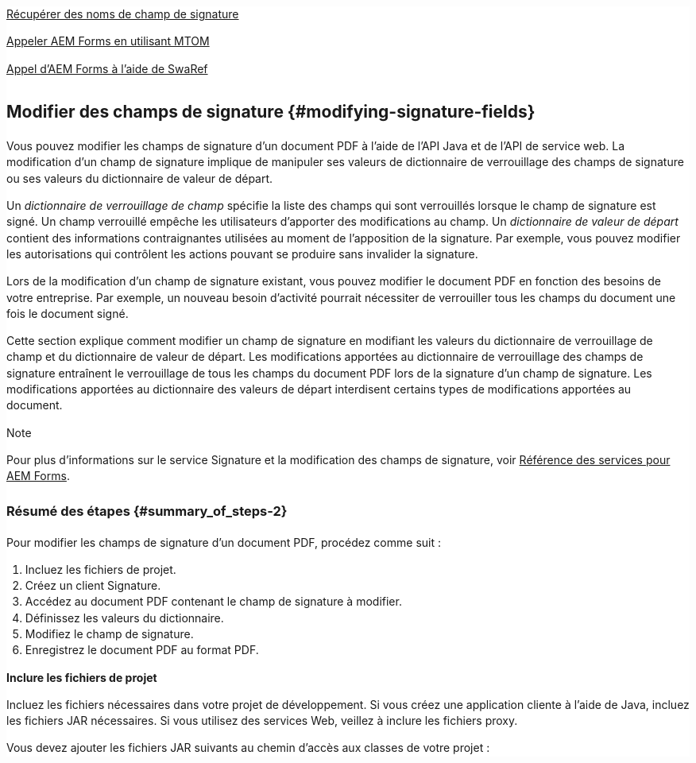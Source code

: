 [Récupérer des noms de champ de signature](digitally-signing-certifying-documents.md#retrieving-signature-field-names)

[Appeler AEM Forms en utilisant MTOM](/help/forms/developing/invoking-aem-forms-using-web.md#invoking-aem-forms-using-mtom)

[Appel d’AEM Forms à l’aide de SwaRef](/help/forms/developing/invoking-aem-forms-using-web.md#invoking-aem-forms-using-swaref)

## Modifier des champs de signature {#modifying-signature-fields}

Vous pouvez modifier les champs de signature d’un document PDF à l’aide de l’API Java et de l’API de service web. La modification d’un champ de signature implique de manipuler ses valeurs de dictionnaire de verrouillage des champs de signature ou ses valeurs du dictionnaire de valeur de départ.

Un *dictionnaire de verrouillage de champ* spécifie la liste des champs qui sont verrouillés lorsque le champ de signature est signé. Un champ verrouillé empêche les utilisateurs d’apporter des modifications au champ. Un *dictionnaire de valeur de départ* contient des informations contraignantes utilisées au moment de l’apposition de la signature. Par exemple, vous pouvez modifier les autorisations qui contrôlent les actions pouvant se produire sans invalider la signature.

Lors de la modification d’un champ de signature existant, vous pouvez modifier le document PDF en fonction des besoins de votre entreprise. Par exemple, un nouveau besoin d’activité pourrait nécessiter de verrouiller tous les champs du document une fois le document signé.

Cette section explique comment modifier un champ de signature en modifiant les valeurs du dictionnaire de verrouillage de champ et du dictionnaire de valeur de départ. Les modifications apportées au dictionnaire de verrouillage des champs de signature entraînent le verrouillage de tous les champs du document PDF lors de la signature d’un champ de signature. Les modifications apportées au dictionnaire des valeurs de départ interdisent certains types de modifications apportées au document.

>[!NOTE]
>
>Pour plus d’informations sur le service Signature et la modification des champs de signature, voir [Référence des services pour AEM Forms](https://help.adobe.com/fr_FR/livecycle/11.0/Services/index.html).

### Résumé des étapes {#summary_of_steps-2}

Pour modifier les champs de signature d’un document PDF, procédez comme suit :

1. Incluez les fichiers de projet.
1. Créez un client Signature.
1. Accédez au document PDF contenant le champ de signature à modifier.
1. Définissez les valeurs du dictionnaire.
1. Modifiez le champ de signature.
1. Enregistrez le document PDF au format PDF.

**Inclure les fichiers de projet**

Incluez les fichiers nécessaires dans votre projet de développement. Si vous créez une application cliente à l’aide de Java, incluez les fichiers JAR nécessaires. Si vous utilisez des services Web, veillez à inclure les fichiers proxy.

Vous devez ajouter les fichiers JAR suivants au chemin d’accès aux classes de votre projet :
